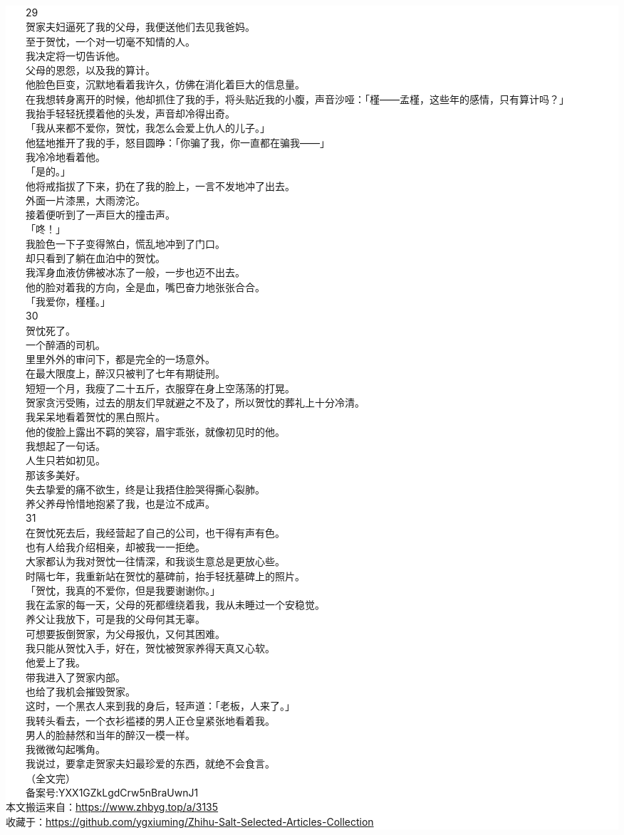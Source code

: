&emsp;&emsp;29  
&emsp;&emsp;贺家夫妇逼死了我的父母，我便送他们去见我爸妈。  
&emsp;&emsp;至于贺忱，一个对一切毫不知情的人。  
&emsp;&emsp;我决定将一切告诉他。  
&emsp;&emsp;父母的恩怨，以及我的算计。  
&emsp;&emsp;他脸色巨变，沉默地看着我许久，仿佛在消化着巨大的信息量。  
&emsp;&emsp;在我想转身离开的时候，他却抓住了我的手，将头贴近我的小腹，声音沙哑：「槿——孟槿，这些年的感情，只有算计吗？」  
&emsp;&emsp;我抬手轻轻抚摸着他的头发，声音却冷得出奇。  
&emsp;&emsp;「我从来都不爱你，贺忱，我怎么会爱上仇人的儿子。」  
&emsp;&emsp;他猛地推开了我的手，怒目圆睁：「你骗了我，你一直都在骗我——」  
&emsp;&emsp;我冷冷地看着他。  
&emsp;&emsp;「是的。」  
&emsp;&emsp;他将戒指拔了下来，扔在了我的脸上，一言不发地冲了出去。  
&emsp;&emsp;外面一片漆黑，大雨滂沱。  
&emsp;&emsp;接着便听到了一声巨大的撞击声。  
&emsp;&emsp;「咚！」  
&emsp;&emsp;我脸色一下子变得煞白，慌乱地冲到了门口。  
&emsp;&emsp;却只看到了躺在血泊中的贺忱。  
&emsp;&emsp;我浑身血液仿佛被冰冻了一般，一步也迈不出去。  
&emsp;&emsp;他的脸对着我的方向，全是血，嘴巴奋力地张张合合。  
&emsp;&emsp;「我爱你，槿槿。」  
&emsp;&emsp;30  
&emsp;&emsp;贺忱死了。  
&emsp;&emsp;一个醉酒的司机。  
&emsp;&emsp;里里外外的审问下，都是完全的一场意外。  
&emsp;&emsp;在最大限度上，醉汉只被判了七年有期徒刑。  
&emsp;&emsp;短短一个月，我瘦了二十五斤，衣服穿在身上空荡荡的打晃。  
&emsp;&emsp;贺家贪污受贿，过去的朋友们早就避之不及了，所以贺忱的葬礼上十分冷清。  
&emsp;&emsp;我呆呆地看着贺忱的黑白照片。  
&emsp;&emsp;他的俊脸上露出不羁的笑容，眉宇乖张，就像初见时的他。  
&emsp;&emsp;我想起了一句话。  
&emsp;&emsp;人生只若如初见。  
&emsp;&emsp;那该多美好。  
&emsp;&emsp;失去挚爱的痛不欲生，终是让我捂住脸哭得撕心裂肺。  
&emsp;&emsp;养父养母怜惜地抱紧了我，也是泣不成声。  
&emsp;&emsp;31  
&emsp;&emsp;在贺忱死去后，我经营起了自己的公司，也干得有声有色。  
&emsp;&emsp;也有人给我介绍相亲，却被我一一拒绝。  
&emsp;&emsp;大家都认为我对贺忱一往情深，和我谈生意总是更放心些。  
&emsp;&emsp;时隔七年，我重新站在贺忱的墓碑前，抬手轻抚墓碑上的照片。  
&emsp;&emsp;「贺忱，我真的不爱你，但是我要谢谢你。」  
&emsp;&emsp;我在孟家的每一天，父母的死都缠绕着我，我从未睡过一个安稳觉。  
&emsp;&emsp;养父让我放下，可是我的父母何其无辜。  
&emsp;&emsp;可想要扳倒贺家，为父母报仇，又何其困难。  
&emsp;&emsp;我只能从贺忱入手，好在，贺忱被贺家养得天真又心软。  
&emsp;&emsp;他爱上了我。  
&emsp;&emsp;带我进入了贺家内部。  
&emsp;&emsp;也给了我机会摧毁贺家。  
&emsp;&emsp;这时，一个黑衣人来到我的身后，轻声道：「老板，人来了。」  
&emsp;&emsp;我转头看去，一个衣衫褴褛的男人正仓皇紧张地看着我。  
&emsp;&emsp;男人的脸赫然和当年的醉汉一模一样。  
&emsp;&emsp;我微微勾起嘴角。  
&emsp;&emsp;我说过，要拿走贺家夫妇最珍爱的东西，就绝不会食言。  
&emsp;&emsp;（全文完）  
&emsp;&emsp;备案号:YXX1GZkLgdCrw5nBraUwnJ1  
本文搬运来自：https://www.zhbyg.top/a/3135  
 收藏于：https://github.com/ygxiuming/Zhihu-Salt-Selected-Articles-Collection
